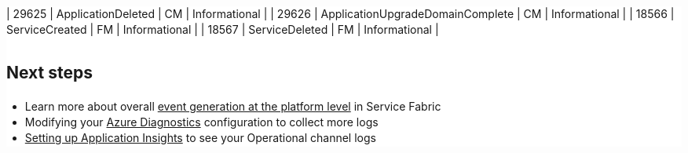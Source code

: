 | 29625 | ApplicationDeleted | CM | Informational |
| 29626 | ApplicationUpgradeDomainComplete | CM | Informational |
| 18566 | ServiceCreated | FM | Informational |
| 18567 | ServiceDeleted | FM | Informational |

## Next steps

* Learn more about overall [event generation at the platform level](service-fabric-diagnostics-event-generation-infra.md) in Service Fabric
* Modifying your [Azure Diagnostics](service-fabric-diagnostics-event-aggregation-wad.md) configuration to collect more logs
* [Setting up Application Insights](service-fabric-diagnostics-event-analysis-appinsights.md) to see your Operational channel logs

